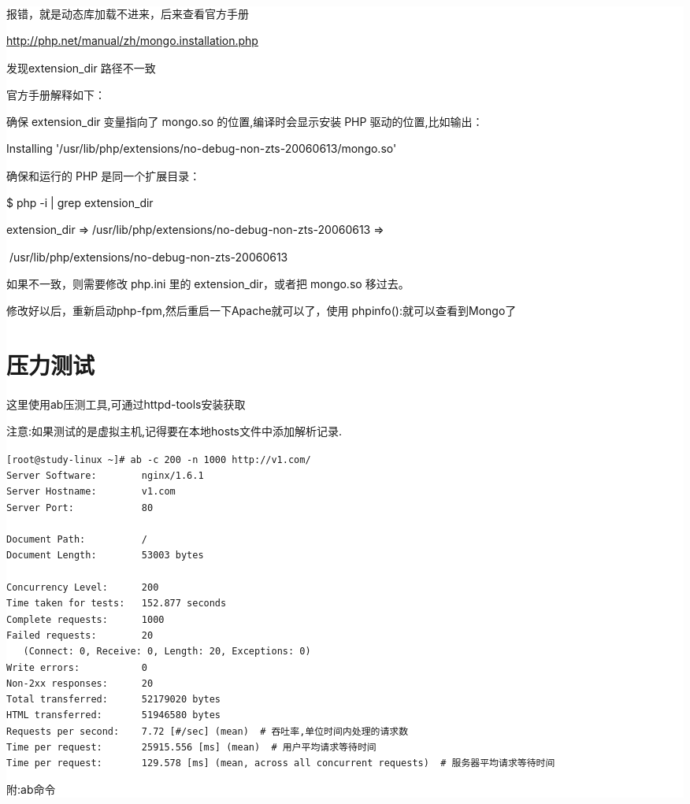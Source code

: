 
报错，就是动态库加载不进来，后来查看官方手册

http://php.net/manual/zh/mongo.installation.php

发现extension_dir 路径不一致

官方手册解释如下：

确保 extension_dir 变量指向了 mongo.so 的位置,编译时会显示安装 PHP 驱动的位置,比如输出：

Installing '/usr/lib/php/extensions/no-debug-non-zts-20060613/mongo.so'

确保和运行的 PHP 是同一个扩展目录：

$ php -i | grep extension_dir

extension_dir => /usr/lib/php/extensions/no-debug-non-zts-20060613 =>

​        /usr/lib/php/extensions/no-debug-non-zts-20060613

如果不一致，则需要修改 php.ini 里的 extension_dir，或者把 mongo.so 移过去。

修改好以后，重新启动php-fpm,然后重启一下Apache就可以了，使用 phpinfo():就可以查看到Mongo了

# 压力测试

这里使用ab压测工具,可通过httpd-tools安装获取

注意:如果测试的是虚拟主机,记得要在本地hosts文件中添加解析记录.

 

```
[root@study-linux ~]# ab -c 200 -n 1000 http://v1.com/
Server Software:        nginx/1.6.1
Server Hostname:        v1.com
Server Port:            80

Document Path:          /
Document Length:        53003 bytes

Concurrency Level:      200
Time taken for tests:   152.877 seconds
Complete requests:      1000
Failed requests:        20
   (Connect: 0, Receive: 0, Length: 20, Exceptions: 0)
Write errors:           0
Non-2xx responses:      20
Total transferred:      52179020 bytes
HTML transferred:       51946580 bytes
Requests per second:    7.72 [#/sec] (mean)  # 吞吐率,单位时间内处理的请求数
Time per request:       25915.556 [ms] (mean)  # 用户平均请求等待时间
Time per request:       129.578 [ms] (mean, across all concurrent requests)  # 服务器平均请求等待时间

```

附:ab命令
